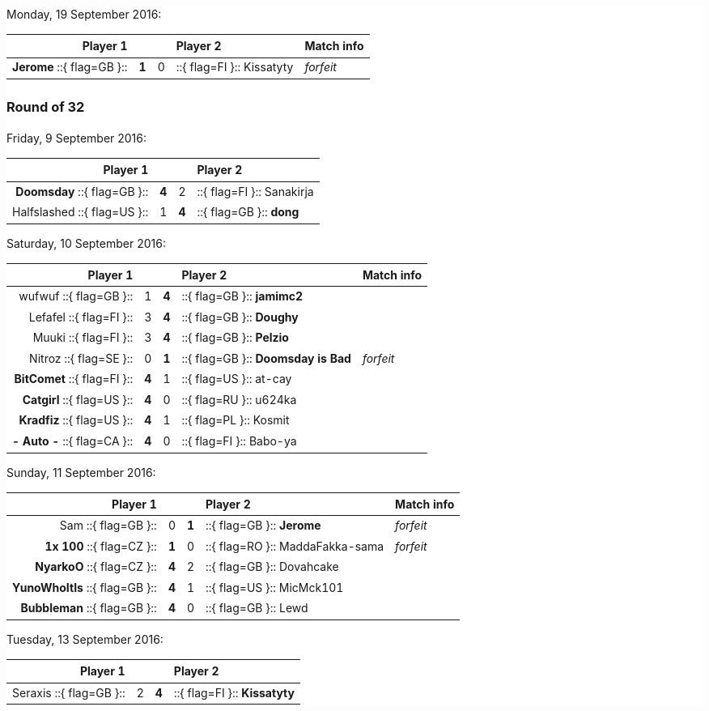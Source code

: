 Monday, 19 September 2016:

| Player 1 | | | Player 2 | Match info |
| --: | :-: | :-: | :-- | :-- |
| **Jerome** ::{ flag=GB }:: | **1** | 0 | ::{ flag=FI }:: Kissatyty | *forfeit* |

### Round of 32

Friday, 9 September 2016:

| Player 1 | | | Player 2 |
| --: | :-: | :-: | :-- |
| **Doomsday** ::{ flag=GB }:: | **4** | 2 | ::{ flag=FI }:: Sanakirja |
| Halfslashed ::{ flag=US }:: | 1 | **4** | ::{ flag=GB }:: **dong** |

Saturday, 10 September 2016:

| Player 1 | | | Player 2 | Match info |
| --: | :-: | :-: | :-- | :-- |
| wufwuf ::{ flag=GB }:: | 1 | **4** | ::{ flag=GB }:: **jamimc2** |  |
| Lefafel ::{ flag=FI }:: | 3 | **4** | ::{ flag=GB }:: **Doughy** |  |
| Muuki ::{ flag=FI }:: | 3 | **4** | ::{ flag=GB }:: **Pelzio** |  |
| Nitroz ::{ flag=SE }:: | 0 | **1** | ::{ flag=GB }:: **Doomsday is Bad** | *forfeit* |
| **BitComet** ::{ flag=FI }:: | **4** | 1 | ::{ flag=US }:: at-cay |  |
| **Catgirl** ::{ flag=US }:: | **4** | 0 | ::{ flag=RU }:: u624ka |  |
| **Kradfiz** ::{ flag=US }:: | **4** | 1 | ::{ flag=PL }:: Kosmit |  |
| **- Auto -** ::{ flag=CA }:: | **4** | 0 | ::{ flag=FI }:: Babo-ya |  |

Sunday, 11 September 2016:

| Player 1 | | | Player 2 | Match info |
| --: | :-: | :-: | :-- | :-- |
| Sam ::{ flag=GB }:: | 0 | **1** | ::{ flag=GB }:: **Jerome** | *forfeit* |
| **1x 100** ::{ flag=CZ }:: | **1** | 0 | ::{ flag=RO }:: MaddaFakka-sama | *forfeit* |
| **NyarkoO** ::{ flag=CZ }:: | **4** | 2 | ::{ flag=GB }:: Dovahcake |  |
| **YunoWhoItIs** ::{ flag=GB }:: | **4** | 1 | ::{ flag=US }:: MicMck101 |  |
| **Bubbleman** ::{ flag=GB }:: | **4** | 0 | ::{ flag=GB }:: Lewd |  |

Tuesday, 13 September 2016:

| Player 1 | | | Player 2 |
| --: | :-: | :-: | :-- |
| Seraxis ::{ flag=GB }:: | 2 | **4** | ::{ flag=FI }:: **Kissatyty** |
